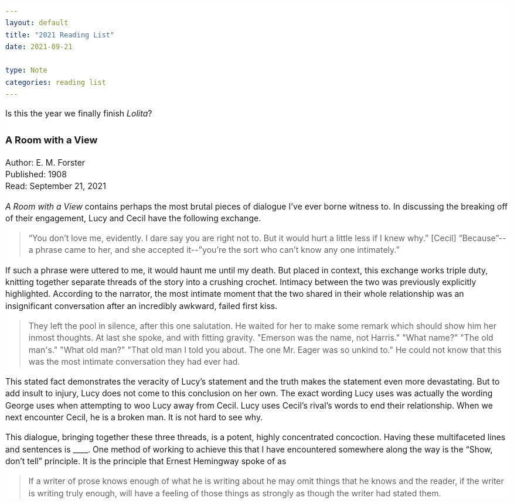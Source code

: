 ```yaml
---
layout: default
title: "2021 Reading List"
date: 2021-09-21

type: Note
categories: reading list
---
```


Is this the year we finally finish _Lolita_?

### A Room with a View  
Author: E. M. Forster  
Published: 1908  
Read: September 21, 2021  

_A Room with a View_ contains perhaps the most brutal pieces of dialogue I’ve ever borne witness to. In discussing the breaking off of their engagement, Lucy and Cecil have the following exchange. 

> “You don’t love me, evidently. I dare say you are right not to. But it would hurt a little less if I knew why.” [Cecil]
> “Because”--a phrase came to her, and she accepted it--”you’re the sort who can’t know any one intimately.” 

If such a phrase were uttered to me, it would haunt me until my death. But placed in context, this exchange works triple duty, knitting together separate threads of the story into a crushing crochet. Intimacy between the two was previously explicitly highlighted. According to the narrator, the most intimate moment that the two shared in their whole relationship was an insignificant conversation after an incredibly awkward, failed first kiss. 

> They left the pool in silence, after this one salutation. He waited for her to make some remark which should show him her inmost thoughts. At last she spoke, and with fitting gravity.
> "Emerson was the name, not Harris."
> "What name?" 
> "The old man's."
> "What old man?"
> "That old man I told you about. The one Mr. Eager was so unkind to."
> He could not know that this was the most intimate conversation they had ever had.

This stated fact demonstrates the veracity of Lucy’s statement and the truth makes the statement even more devastating. But to add insult to injury, Lucy does not come to this conclusion on her own. The exact wording Lucy uses was actually the wording George uses when attempting to woo Lucy away from Cecil. Lucy uses Cecil’s rival’s words to end their relationship. When we next encounter Cecil, he is a broken man. It is not hard to see why. 

This dialogue, bringing together these three threads, is a potent, highly concentrated concoction. Having these multifaceted lines and sentences is ____. One method of working to achieve this that I have encountered somewhere along the way is the “Show, don’t tell” principle. It is the principle that Ernest Hemingway spoke of as

> If a writer of prose knows enough of what he is writing about he may omit things that he knows and the reader, if the writer is writing truly enough, will have a feeling of those things as strongly as though the writer had stated them.
